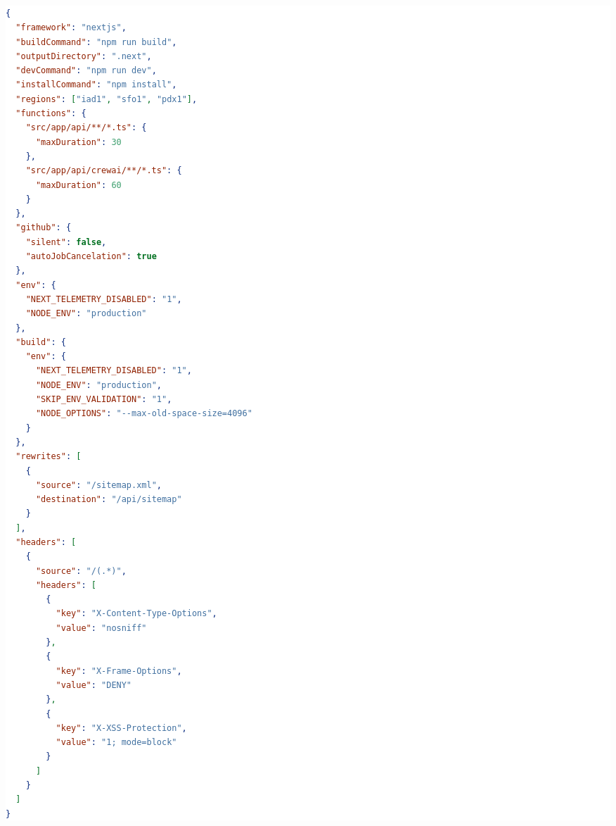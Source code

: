 ```json
{
  "framework": "nextjs",
  "buildCommand": "npm run build",
  "outputDirectory": ".next",
  "devCommand": "npm run dev",
  "installCommand": "npm install",
  "regions": ["iad1", "sfo1", "pdx1"],
  "functions": {
    "src/app/api/**/*.ts": {
      "maxDuration": 30
    },
    "src/app/api/crewai/**/*.ts": {
      "maxDuration": 60
    }
  },
  "github": {
    "silent": false,
    "autoJobCancelation": true
  },
  "env": {
    "NEXT_TELEMETRY_DISABLED": "1",
    "NODE_ENV": "production"
  },
  "build": {
    "env": {
      "NEXT_TELEMETRY_DISABLED": "1",
      "NODE_ENV": "production",
      "SKIP_ENV_VALIDATION": "1",
      "NODE_OPTIONS": "--max-old-space-size=4096"
    }
  },
  "rewrites": [
    {
      "source": "/sitemap.xml",
      "destination": "/api/sitemap"
    }
  ],
  "headers": [
    {
      "source": "/(.*)",
      "headers": [
        {
          "key": "X-Content-Type-Options",
          "value": "nosniff"
        },
        {
          "key": "X-Frame-Options",
          "value": "DENY"
        },
        {
          "key": "X-XSS-Protection",
          "value": "1; mode=block"
        }
      ]
    }
  ]
}
```
